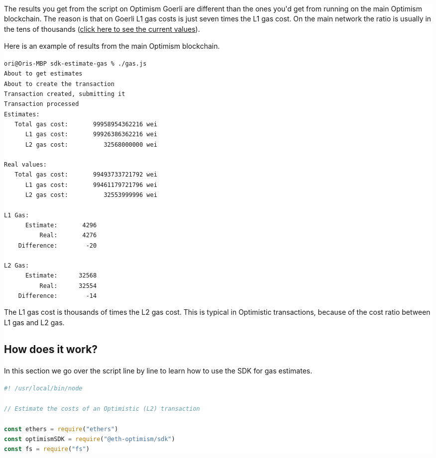 The results you get from the script on Optimism Goerli are different than the ones you'd get from running on the main Optimism blockchain. 
The reason is that on Goerli L1 gas costs is just seven times the L1 gas cost.
On the main network the ratio is usually in the tens of thousands ([click here to see the current values](https://public-grafana.optimism.io/d/9hkhMxn7z/public-dashboard?orgId=1&refresh=5m)).

Here is an example of results from the main Optimism blockchain.


```
ori@Oris-MBP sdk-estimate-gas % ./gas.js 
About to get estimates
About to create the transaction
Transaction created, submitting it
Transaction processed
Estimates:
   Total gas cost:       99958954362216 wei
      L1 gas cost:       99926386362216 wei
      L2 gas cost:          32568000000 wei

Real values:
   Total gas cost:       99493733721792 wei
      L1 gas cost:       99461179721796 wei
      L2 gas cost:          32553999996 wei

L1 Gas:
      Estimate:       4296
          Real:       4276
    Difference:        -20

L2 Gas:
      Estimate:      32568
          Real:      32554
    Difference:        -14

```

The L1 gas cost is thousands of times the L2 gas cost.
This is typical in Optimistic transactions, because of the cost ratio between L1 gas and L2 gas.



## How does it work?

In this section we go over the script line by line to learn how to use the SDK for gas estimates.


```js
#! /usr/local/bin/node

// Estimate the costs of an Optimistic (L2) transaction

const ethers = require("ethers")
const optimismSDK = require("@eth-optimism/sdk")
const fs = require("fs")
```
